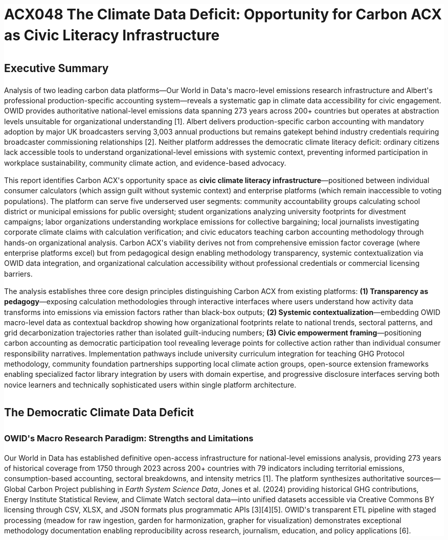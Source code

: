 # ACX048 The Climate Data Deficit: Opportunity for Carbon ACX as Civic Literacy Infrastructure

## Executive Summary

Analysis of two leading carbon data platforms—Our World in Data's macro-level emissions research infrastructure and Albert's professional production-specific accounting system—reveals a systematic gap in climate data accessibility for civic engagement. OWID provides authoritative national-level emissions data spanning 273 years across 200+ countries but operates at abstraction levels unsuitable for organizational understanding [1]. Albert delivers production-specific carbon accounting with mandatory adoption by major UK broadcasters serving 3,003 annual productions but remains gatekept behind industry credentials requiring broadcaster commissioning relationships [2]. Neither platform addresses the democratic climate literacy deficit: ordinary citizens lack accessible tools to understand organizational-level emissions with systemic context, preventing informed participation in workplace sustainability, community climate action, and evidence-based advocacy.

This report identifies Carbon ACX's opportunity space as **civic climate literacy infrastructure**—positioned between individual consumer calculators (which assign guilt without systemic context) and enterprise platforms (which remain inaccessible to voting populations). The platform can serve five underserved user segments: community accountability groups calculating school district or municipal emissions for public oversight; student organizations analyzing university footprints for divestment campaigns; labor organizations understanding workplace emissions for collective bargaining; local journalists investigating corporate climate claims with calculation verification; and civic educators teaching carbon accounting methodology through hands-on organizational analysis. Carbon ACX's viability derives not from comprehensive emission factor coverage (where enterprise platforms excel) but from pedagogical design enabling methodology transparency, systemic contextualization via OWID data integration, and organizational calculation accessibility without professional credentials or commercial licensing barriers.

The analysis establishes three core design principles distinguishing Carbon ACX from existing platforms: **(1) Transparency as pedagogy**—exposing calculation methodologies through interactive interfaces where users understand how activity data transforms into emissions via emission factors rather than black-box outputs; **(2) Systemic contextualization**—embedding OWID macro-level data as contextual backdrop showing how organizational footprints relate to national trends, sectoral patterns, and grid decarbonization trajectories rather than isolated guilt-inducing numbers; **(3) Civic empowerment framing**—positioning carbon accounting as democratic participation tool revealing leverage points for collective action rather than individual consumer responsibility narratives. Implementation pathways include university curriculum integration for teaching GHG Protocol methodology, community foundation partnerships supporting local climate action groups, open-source extension frameworks enabling specialized factor library integration by users with domain expertise, and progressive disclosure interfaces serving both novice learners and technically sophisticated users within single platform architecture.

## The Democratic Climate Data Deficit

### OWID's Macro Research Paradigm: Strengths and Limitations

Our World in Data has established definitive open-access infrastructure for national-level emissions analysis, providing 273 years of historical coverage from 1750 through 2023 across 200+ countries with 79 indicators including territorial emissions, consumption-based accounting, sectoral breakdowns, and intensity metrics [1]. The platform synthesizes authoritative sources—Global Carbon Project publishing in *Earth System Science Data*, Jones et al. (2024) providing historical GHG contributions, Energy Institute Statistical Review, and Climate Watch sectoral data—into unified datasets accessible via Creative Commons BY licensing through CSV, XLSX, and JSON formats plus programmatic APIs [3][4][5]. OWID's transparent ETL pipeline with staged processing (meadow for raw ingestion, garden for harmonization, grapher for visualization) demonstrates exceptional methodology documentation enabling reproducibility across research, journalism, education, and policy applications [6].
